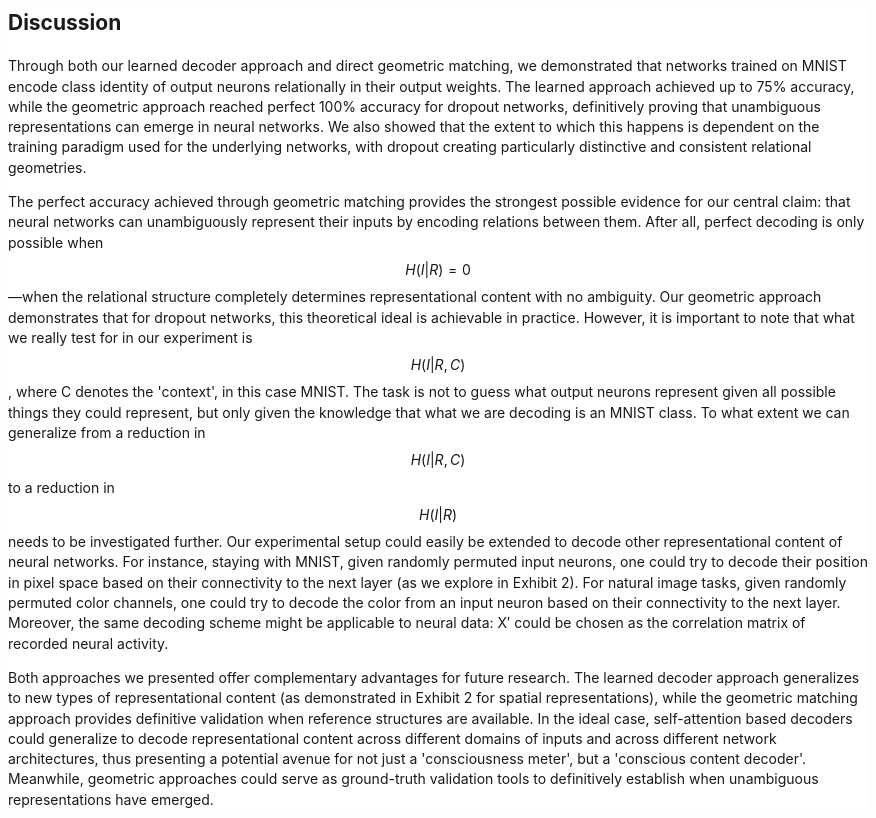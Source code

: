 ## Discussion
Through both our learned decoder approach and direct geometric matching, we demonstrated that networks trained on MNIST encode class identity of output neurons relationally in their output weights. The learned approach achieved up to 75% accuracy, while the geometric approach reached perfect 100% accuracy for dropout networks, definitively proving that unambiguous representations can emerge in neural networks. We also showed that the extent to which this happens is dependent on the training paradigm used for the underlying networks, with dropout creating particularly distinctive and consistent relational geometries.

The perfect accuracy achieved through geometric matching provides the strongest possible evidence for our central claim: that neural networks can unambiguously represent their inputs by encoding relations between them. After all, perfect decoding is only possible when $$H(I \vert R) = 0$$—when the relational structure completely determines representational content with no ambiguity. Our geometric approach demonstrates that for dropout networks, this theoretical ideal is achievable in practice. However, it is important to note that what we really test for in our experiment is $$H(I \vert R,C)$$, where C denotes the 'context', in this case MNIST. The task is not to guess what output neurons represent given all possible things they could represent, but only given the knowledge that what we are decoding is an MNIST class. To what extent we can generalize from a reduction in $$H(I \vert R,C)$$ to a reduction in $$H(I \vert R)$$ needs to be investigated further.
Our experimental setup could easily be extended to decode other representational content of neural networks. For instance, staying with MNIST, given randomly permuted input neurons, one could try to decode their position in pixel space based on their connectivity to the next layer (as we explore in Exhibit 2). For natural image tasks, given randomly permuted color channels, one could try to decode the color from an input neuron based on their connectivity to the next layer. Moreover, the same decoding scheme might be applicable to neural data: X′ could be chosen as the correlation matrix of recorded neural activity.

Both approaches we presented offer complementary advantages for future research. The learned decoder approach generalizes to new types of representational content (as demonstrated in Exhibit 2 for spatial representations), while the geometric matching approach provides definitive validation when reference structures are available. In the ideal case, self-attention based decoders could generalize to decode representational content across different domains of inputs and across different network architectures, thus presenting a potential avenue for not just a 'consciousness meter', but a 'conscious content decoder'. Meanwhile, geometric approaches could serve as ground-truth validation tools to definitively establish when unambiguous representations have emerged.



